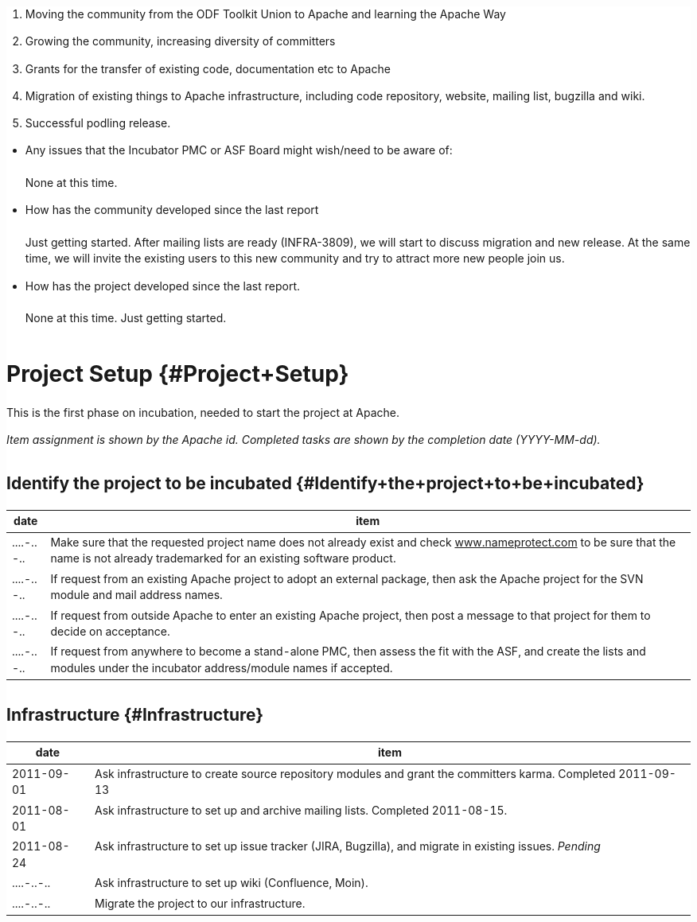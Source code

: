 1. Moving the community from the ODF Toolkit Union to Apache and learning the Apache Way

1. Growing the community, increasing diversity of committers

1. Grants for the transfer of existing code, documentation etc to Apache

1. Migration of existing things to Apache infrastructure, including code repository, website, mailing list, bugzilla and wiki.

1. Successful podling release.


- Any issues that the Incubator PMC or ASF Board might wish/need to be aware of:<br></br>None at this time.

- How has the community developed since the last report<br></br>Just getting started. After mailing lists are ready (INFRA-3809), we will start to discuss migration and new release. At the same time, we will invite the existing users to this new community and try to attract more new people join us.

- How has the project developed since the last report.<br></br>None at this time. Just getting started.

# Project Setup {#Project+Setup}

This is the first phase on incubation, needed to start the project at Apache.


 _Item assignment is shown by the Apache id._  _Completed tasks are shown by the completion date (YYYY-MM-dd)._ 


## Identify the project to be incubated {#Identify+the+project+to+be+incubated}

| date | item |
|------|------|
| ....-..-.. | Make sure that the requested project name does not already exist and check www.nameprotect.com to be sure that the name is not already trademarked for an existing software product. |
| ....-..-.. | If request from an existing Apache project to adopt an external package, then ask the Apache project for the SVN module and mail address names. |
| ....-..-.. | If request from outside Apache to enter an existing Apache project, then post a message to that project for them to decide on acceptance. |
| ....-..-.. | If request from anywhere to become a stand-alone PMC, then assess the fit with the ASF, and create the lists and modules under the incubator address/module names if accepted. |

## Infrastructure {#Infrastructure}

| date | item |
|------|------|
| 2011-09-01 | Ask infrastructure to create source repository modules and grant the committers karma. Completed 2011-09-13 |
| 2011-08-01 | Ask infrastructure to set up and archive mailing lists. Completed 2011-08-15. |
| 2011-08-24 | Ask infrastructure to set up issue tracker (JIRA, Bugzilla), and migrate in existing issues. _Pending_  |
| ....-..-.. | Ask infrastructure to set up wiki (Confluence, Moin). |
| ....-..-.. | Migrate the project to our infrastructure. |
